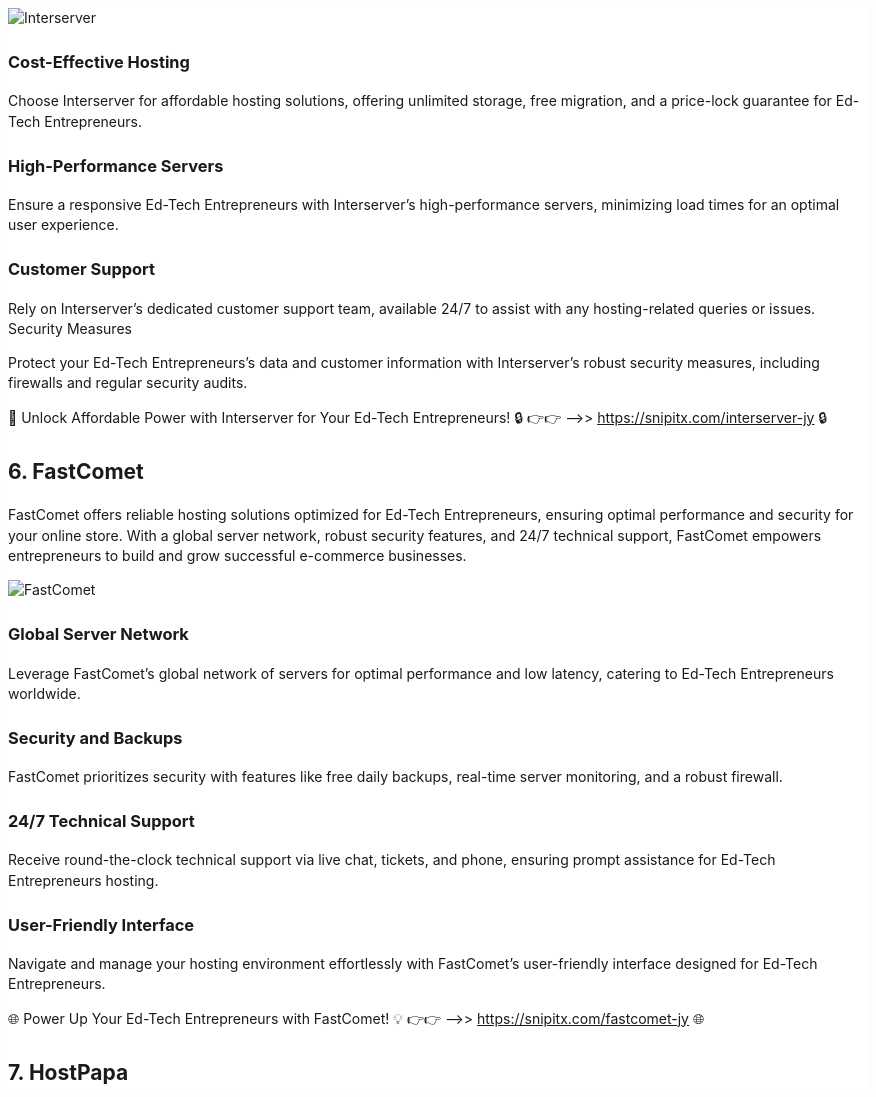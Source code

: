 ![Interserver](https://i.imgur.com/OM5dOEW.jpeg "Interserver Hosting")

### Cost-Effective Hosting
Choose Interserver for affordable hosting solutions, offering unlimited storage, free migration, and a price-lock guarantee for Ed-Tech Entrepreneurs.

### High-Performance Servers
Ensure a responsive Ed-Tech Entrepreneurs with Interserver’s high-performance servers, minimizing load times for an optimal user experience.

### Customer Support
Rely on Interserver’s dedicated customer support team, available 24/7 to assist with any hosting-related queries or issues.
Security Measures

Protect your Ed-Tech Entrepreneurs’s data and customer information with Interserver’s robust security measures, including firewalls and regular security audits.

💸 Unlock Affordable Power with Interserver for Your Ed-Tech Entrepreneurs! 🔒
👉👉 -->> https://snipitx.com/interserver-jy 🔒

## 6. FastComet

FastComet offers reliable hosting solutions optimized for Ed-Tech Entrepreneurs, ensuring optimal performance and security for your online store. With a global server network, robust security features, and 24/7 technical support, FastComet empowers entrepreneurs to build and grow successful e-commerce businesses.

![FastComet](https://i.imgur.com/7qgXuWp.png "FastComet Hosting")

### Global Server Network
Leverage FastComet’s global network of servers for optimal performance and low latency, catering to Ed-Tech Entrepreneurs worldwide.

### Security and Backups
FastComet prioritizes security with features like free daily backups, real-time server monitoring, and a robust firewall.

### 24/7 Technical Support
Receive round-the-clock technical support via live chat, tickets, and phone, ensuring prompt assistance for Ed-Tech Entrepreneurs hosting.

### User-Friendly Interface
Navigate and manage your hosting environment effortlessly with FastComet’s user-friendly interface designed for Ed-Tech Entrepreneurs.

🌐 Power Up Your Ed-Tech Entrepreneurs with FastComet! 💡
👉👉 -->> https://snipitx.com/fastcomet-jy 🌐

## 7. HostPapa
